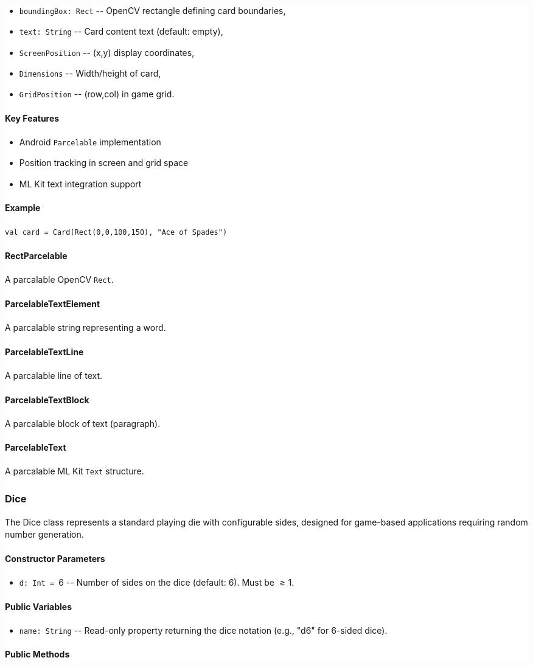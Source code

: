 -   `boundingBox: Rect` -- OpenCV rectangle defining card boundaries,

-   `text: String` -- Card content text (default: empty),

-   `ScreenPosition` -- (x,y) display coordinates,

-   `Dimensions` -- Width/height of card,

-   `GridPosition` -- (row,col) in game grid.

#### Key Features 

-   Android `Parcelable` implementation

-   Position tracking in screen and grid space

-   ML Kit text integration support

#### Example 

    val card = Card(Rect(0,0,100,150), "Ace of Spades")

#### RectParcelable 

A parcalable OpenCV `Rect`.

#### ParcelableTextElement 

A parcalable string representing a word.

#### ParcelableTextLine 

A parcalable line of text.

#### ParcelableTextBlock 

A parcalable block of text (paragraph).

#### ParcelableText 

A parcalable ML Kit `Text` structure.

### Dice 

The Dice class represents a standard playing die with configurable
sides, designed for game-based applications requiring random number
generation.

#### Constructor Parameters 

-   `d: Int = `$6$ -- Number of sides on the dice (default: $6$). Must
    be $\geq 1$.

#### Public Variables 

-   `name: String` -- Read-only property returning the dice notation
    (e.g., \"d6\" for 6-sided dice).

#### Public Methods 
